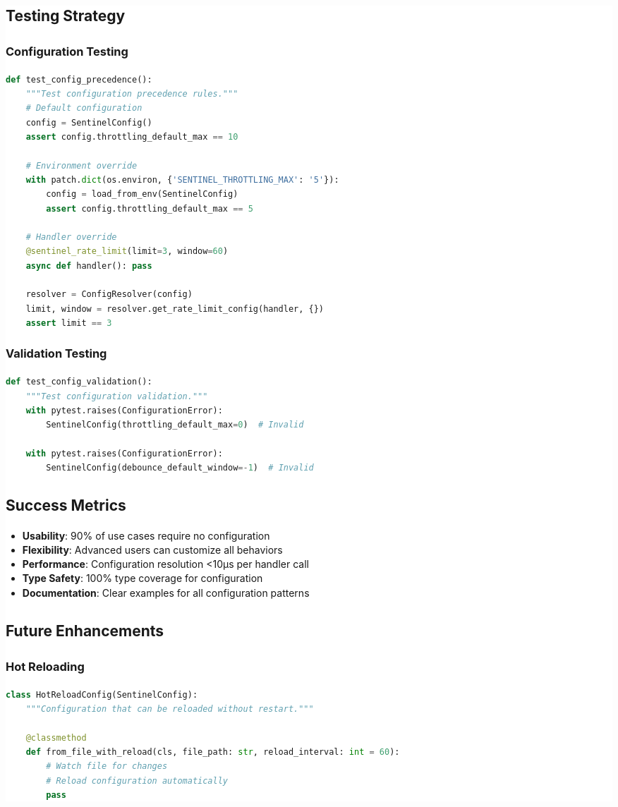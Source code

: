 ## Testing Strategy

### Configuration Testing

```python
def test_config_precedence():
    """Test configuration precedence rules."""
    # Default configuration
    config = SentinelConfig()
    assert config.throttling_default_max == 10
    
    # Environment override
    with patch.dict(os.environ, {'SENTINEL_THROTTLING_MAX': '5'}):
        config = load_from_env(SentinelConfig)
        assert config.throttling_default_max == 5
    
    # Handler override
    @sentinel_rate_limit(limit=3, window=60)
    async def handler(): pass
    
    resolver = ConfigResolver(config)
    limit, window = resolver.get_rate_limit_config(handler, {})
    assert limit == 3
```

### Validation Testing

```python
def test_config_validation():
    """Test configuration validation."""
    with pytest.raises(ConfigurationError):
        SentinelConfig(throttling_default_max=0)  # Invalid
    
    with pytest.raises(ConfigurationError):
        SentinelConfig(debounce_default_window=-1)  # Invalid
```

## Success Metrics

- **Usability**: 90% of use cases require no configuration
- **Flexibility**: Advanced users can customize all behaviors
- **Performance**: Configuration resolution <10µs per handler call
- **Type Safety**: 100% type coverage for configuration
- **Documentation**: Clear examples for all configuration patterns

## Future Enhancements

### Hot Reloading

```python
class HotReloadConfig(SentinelConfig):
    """Configuration that can be reloaded without restart."""
    
    @classmethod
    def from_file_with_reload(cls, file_path: str, reload_interval: int = 60):
        # Watch file for changes
        # Reload configuration automatically
        pass
```

